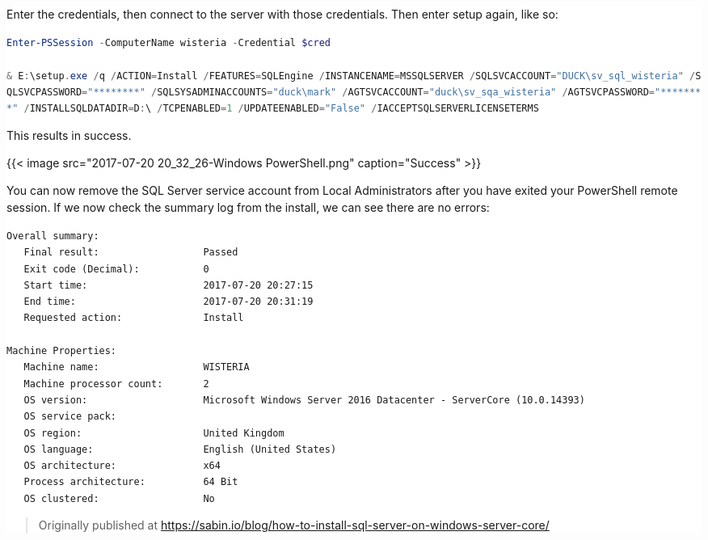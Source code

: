 Enter the credentials, then connect to the server with those credentials. Then enter setup again, like so:

```powershell
Enter-PSSession -ComputerName wisteria -Credential $cred

& E:\setup.exe /q /ACTION=Install /FEATURES=SQLEngine /INSTANCENAME=MSSQLSERVER /SQLSVCACCOUNT="DUCK\sv_sql_wisteria" /SQLSVCPASSWORD="********" /SQLSYSADMINACCOUNTS="duck\mark" /AGTSVCACCOUNT="duck\sv_sqa_wisteria" /AGTSVCPASSWORD="********" /INSTALLSQLDATADIR=D:\ /TCPENABLED=1 /UPDATEENABLED="False" /IACCEPTSQLSERVERLICENSETERMS
```

This results in success.

{{< image src="2017-07-20 20_32_26-Windows PowerShell.png" caption="Success" >}}

You can now remove the SQL Server service account from Local Administrators after you have exited your PowerShell remote session. If we now check the summary log from the install, we can see there are no errors:

```
Overall summary:
   Final result:                  Passed
   Exit code (Decimal):           0
   Start time:                    2017-07-20 20:27:15
   End time:                      2017-07-20 20:31:19
   Requested action:              Install

Machine Properties:
   Machine name:                  WISTERIA
   Machine processor count:       2
   OS version:                    Microsoft Windows Server 2016 Datacenter - ServerCore (10.0.14393)
   OS service pack:              
   OS region:                     United Kingdom
   OS language:                   English (United States)
   OS architecture:               x64
   Process architecture:          64 Bit
   OS clustered:                  No
```

> Originally published at https://sabin.io/blog/how-to-install-sql-server-on-windows-server-core/